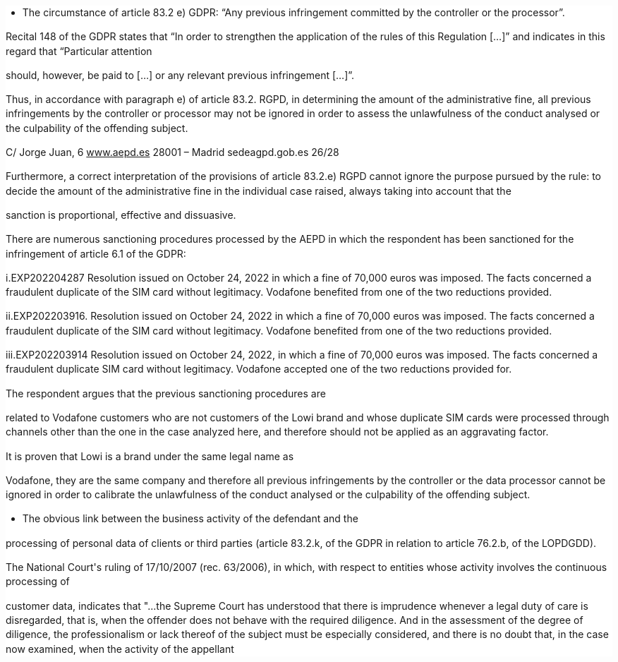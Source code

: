- The circumstance of article 83.2 e) GDPR: “Any previous infringement committed
by the controller or the processor”.

Recital 148 of the GDPR states that “In order to strengthen the application of the
rules of this Regulation \[…\]” and indicates in this regard that “Particular attention

should, however, be paid to \[…\] or any relevant previous infringement \[…\]”.

Thus, in accordance with paragraph e) of article 83.2. RGPD, in determining the amount of the administrative fine, all previous infringements by the controller or processor may not be ignored in order to assess the unlawfulness of the conduct analysed or the culpability of the offending subject.

C/ Jorge Juan, 6 www.aepd.es
28001 – Madrid sedeagpd.gob.es 26/28

Furthermore, a correct interpretation of the provisions of article 83.2.e) RGPD cannot ignore the purpose pursued by the rule: to decide the amount of the administrative fine in the individual case raised, always taking into account that the

sanction is proportional, effective and dissuasive.

There are numerous sanctioning procedures processed by the AEPD in which
the respondent has been sanctioned for the infringement of article 6.1 of the GDPR:

i.EXP202204287 Resolution issued on October 24, 2022 in which a fine of 70,000 euros was imposed. The facts concerned a fraudulent duplicate of the SIM card
without legitimacy. Vodafone benefited from one of the two reductions provided.

ii.EXP202203916. Resolution issued on October 24, 2022 in which a fine of 70,000 euros was imposed. The facts concerned a fraudulent duplicate of the SIM card
without legitimacy. Vodafone benefited from one of the two reductions provided.

iii.EXP202203914 Resolution issued on October 24, 2022, in which a fine of 70,000 euros was imposed. The facts concerned a fraudulent duplicate SIM card without legitimacy. Vodafone accepted one of the two reductions provided for.

The respondent argues that the previous sanctioning procedures are

related to Vodafone customers who are not customers of the Lowi brand and whose
duplicate SIM cards were processed through channels other than the one in the case analyzed here, and therefore
should not be applied as an aggravating factor.

It is proven that Lowi is a brand under the same legal name as

Vodafone, they are the same company and therefore all previous infringements by the controller or the data processor cannot be ignored in order to
calibrate the unlawfulness of the conduct analysed or the culpability of the offending subject.

- The obvious link between the business activity of the defendant and the

processing of personal data of clients or third parties (article 83.2.k, of the GDPR
in relation to article 76.2.b, of the LOPDGDD).

The National Court's ruling of 17/10/2007 (rec. 63/2006), in which,
with respect to entities whose activity involves the continuous processing of

customer data, indicates that "...the Supreme Court has understood that there is
imprudence whenever a legal duty of care is disregarded, that is, when the
offender does not behave with the required diligence. And in the assessment of the degree of
diligence, the professionalism or lack thereof of the subject must be especially considered, and
there is no doubt that, in the case now examined, when the activity of the appellant
